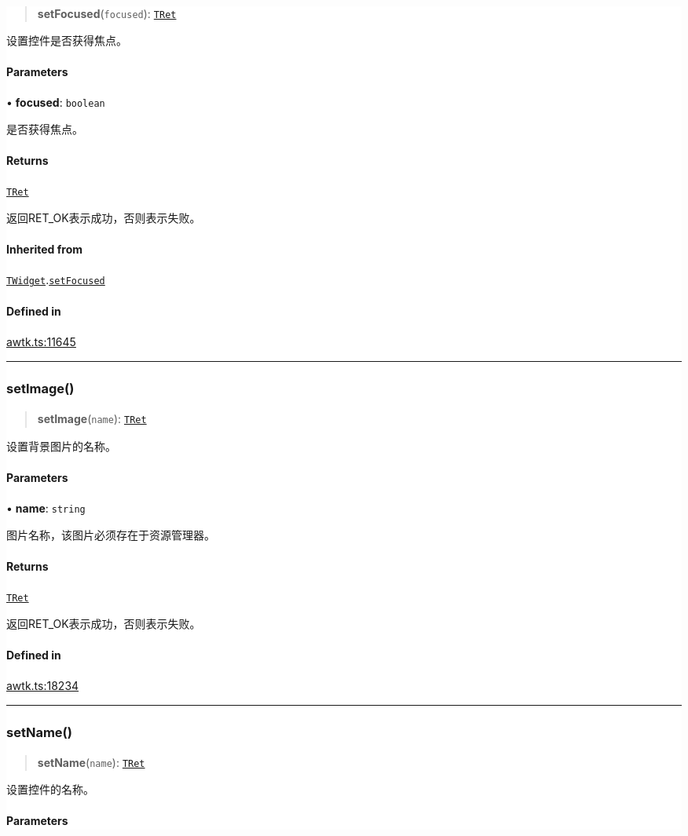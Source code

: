 > **setFocused**(`focused`): [`TRet`](../enumerations/TRet.md)

设置控件是否获得焦点。

#### Parameters

• **focused**: `boolean`

是否获得焦点。

#### Returns

[`TRet`](../enumerations/TRet.md)

返回RET_OK表示成功，否则表示失败。

#### Inherited from

[`TWidget`](TWidget.md).[`setFocused`](TWidget.md#setfocused)

#### Defined in

[awtk.ts:11645](https://github.com/zlgopen/awtk-binding/blob/f59cb588237dd9223284af0eed269ac285d66f8b/tools/code_gen/js/output/awtk.ts#L11645)

***

### setImage()

> **setImage**(`name`): [`TRet`](../enumerations/TRet.md)

设置背景图片的名称。

#### Parameters

• **name**: `string`

图片名称，该图片必须存在于资源管理器。

#### Returns

[`TRet`](../enumerations/TRet.md)

返回RET_OK表示成功，否则表示失败。

#### Defined in

[awtk.ts:18234](https://github.com/zlgopen/awtk-binding/blob/f59cb588237dd9223284af0eed269ac285d66f8b/tools/code_gen/js/output/awtk.ts#L18234)

***

### setName()

> **setName**(`name`): [`TRet`](../enumerations/TRet.md)

设置控件的名称。

#### Parameters
